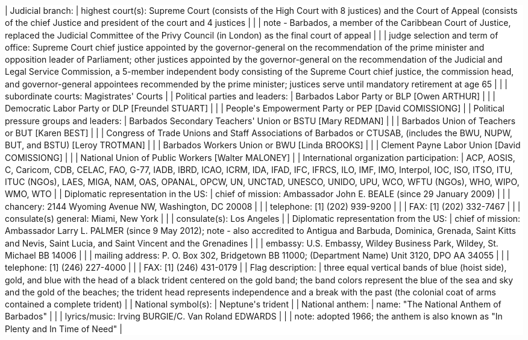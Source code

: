 | Judicial branch: | highest court(s): Supreme Court (consists of the High Court with 8 justices) and the Court of Appeal (consists of the chief Justice and president of the court and 4 justices |
| | note - Barbados, a member of the Caribbean Court of Justice, replaced the Judicial Committee of the Privy Council (in London) as the final court of appeal |
| | judge selection and term of office: Supreme Court chief justice appointed by the governor-general on the recommendation of the prime minister and opposition leader of Parliament; other justices appointed by the governor-general on the recommendation of the Judicial and Legal Service Commission, a 5-member independent body consisting of the Supreme Court chief justice, the commission head, and governor-general appointees recommended by the prime minister; justices serve until mandatory retirement at age 65 |
| | subordinate courts: Magistrates' Courts |
| Political parties and leaders: | Barbados Labor Party or BLP [Owen ARTHUR] |
| | Democratic Labor Party or DLP [Freundel STUART] |
| | People's Empowerment Party or PEP [David COMISSIONG] |
| Political pressure groups and leaders: | Barbados Secondary Teachers' Union or BSTU [Mary REDMAN] |
| | Barbados Union of Teachers or BUT [Karen BEST] |
| | Congress of Trade Unions and Staff Associations of Barbados or CTUSAB, (includes the BWU, NUPW, BUT, and BSTU) [Leroy TROTMAN] |
| | Barbados Workers Union or BWU [Linda BROOKS] |
| | Clement Payne Labor Union [David COMISSIONG] |
| | National Union of Public Workers [Walter MALONEY] |
| International organization participation: | ACP, AOSIS, C, Caricom, CDB, CELAC, FAO, G-77, IADB, IBRD, ICAO, ICRM, IDA, IFAD, IFC, IFRCS, ILO, IMF, IMO, Interpol, IOC, ISO, ITSO, ITU, ITUC (NGOs), LAES, MIGA, NAM, OAS, OPANAL, OPCW, UN, UNCTAD, UNESCO, UNIDO, UPU, WCO, WFTU (NGOs), WHO, WIPO, WMO, WTO |
| Diplomatic representation in the US: | chief of mission: Ambassador John E. BEALE (since 29 January 2009) |
| | chancery: 2144 Wyoming Avenue NW, Washington, DC 20008 |
| | telephone: [1] (202) 939-9200 |
| | FAX: [1] (202) 332-7467 |
| | consulate(s) general: Miami, New York |
| | consulate(s): Los Angeles |
| Diplomatic representation from the US: | chief of mission: Ambassador Larry L. PALMER (since 9 May 2012); note - also accredited to Antigua and Barbuda, Dominica, Grenada, Saint Kitts and Nevis, Saint Lucia, and Saint Vincent and the Grenadines |
| | embassy: U.S. Embassy, Wildey Business Park, Wildey, St. Michael BB 14006 |
| | mailing address: P. O. Box 302, Bridgetown BB 11000; (Department Name) Unit 3120, DPO AA 34055 |
| | telephone: [1] (246) 227-4000 |
| | FAX: [1] (246) 431-0179 |
| Flag description: | three equal vertical bands of blue (hoist side), gold, and blue with the head of a black trident centered on the gold band; the band colors represent the blue of the sea and sky and the gold of the beaches; the trident head represents independence and a break with the past (the colonial coat of arms contained a complete trident) |
| National symbol(s): | Neptune's trident |
| National anthem: | name: "The National Anthem of Barbados" |
| | lyrics/music: Irving BURGIE/C. Van Roland EDWARDS |
| | note: adopted 1966; the anthem is also known as "In Plenty and In Time of Need" |
